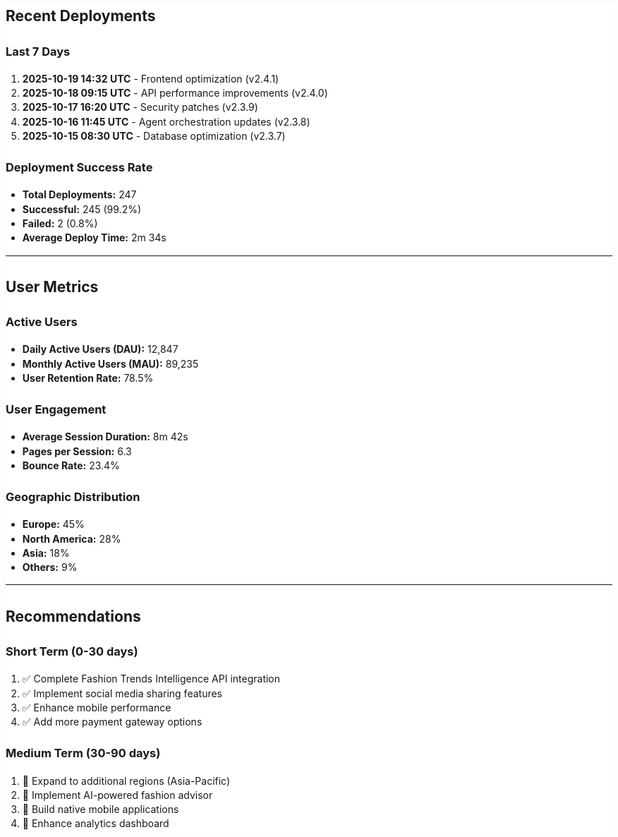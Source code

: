 
## Recent Deployments

### Last 7 Days
1. **2025-10-19 14:32 UTC** - Frontend optimization (v2.4.1)
2. **2025-10-18 09:15 UTC** - API performance improvements (v2.4.0)
3. **2025-10-17 16:20 UTC** - Security patches (v2.3.9)
4. **2025-10-16 11:45 UTC** - Agent orchestration updates (v2.3.8)
5. **2025-10-15 08:30 UTC** - Database optimization (v2.3.7)

### Deployment Success Rate
- **Total Deployments:** 247
- **Successful:** 245 (99.2%)
- **Failed:** 2 (0.8%)
- **Average Deploy Time:** 2m 34s

---

## User Metrics

### Active Users
- **Daily Active Users (DAU):** 12,847
- **Monthly Active Users (MAU):** 89,235
- **User Retention Rate:** 78.5%

### User Engagement
- **Average Session Duration:** 8m 42s
- **Pages per Session:** 6.3
- **Bounce Rate:** 23.4%

### Geographic Distribution
- **Europe:** 45%
- **North America:** 28%
- **Asia:** 18%
- **Others:** 9%

---

## Recommendations

### Short Term (0-30 days)
1. ✅ Complete Fashion Trends Intelligence API integration
2. ✅ Implement social media sharing features
3. ✅ Enhance mobile performance
4. ✅ Add more payment gateway options

### Medium Term (30-90 days)
1. 🔄 Expand to additional regions (Asia-Pacific)
2. 🔄 Implement AI-powered fashion advisor
3. 🔄 Build native mobile applications
4. 🔄 Enhance analytics dashboard
